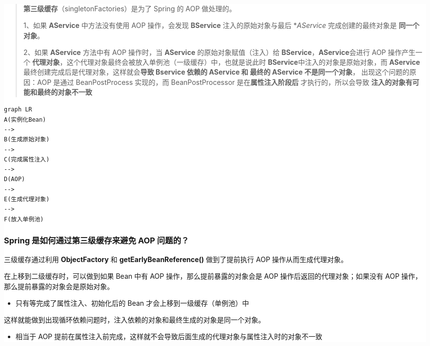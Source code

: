 > **第三级缓存**（singletonFactories）是为了 Spring 的 AOP 做处理的。
>
> 1、如果 **AService** 中方法没有使用 AOP 操作，会发现 **BService** 注入的原始对象与最后 **AService* 完成创建的最终对象是 **同一个对象**。
>
> 2、如果 **AService** 方法中有 AOP 操作时，当 **AService** 的原始对象赋值（注入）给 **BService**，**AService**会进行 AOP 操作产生一个 **代理对象**，这个代理对象最终会被放入单例池（一级缓存）中，也就是说此时 **BService**中注入的对象是原始对象，而 **AService** 最终创建完成后是代理对象，这样就会**导致 Bservice 依赖的 AService 和 最终的 AService 不是同一个对象**，
> 出现这个问题的原因：AOP  是通过 BeanPostProcess 实现的，而 BeanPostProcessor 是在**属性注入阶段后** 才执行的，所以会导致 **注入的对象有可能和最终的对象不一致**

```mermaid
graph LR
A(实例化Bean)
-->
B(生成原始对象)
-->
C(完成属性注入)
--> 
D(AOP)
-->
E(生成代理对象)
-->
F(放入单例池)
```

### **Spring 是如何通过第三级缓存来避免 AOP 问题的？**

三级缓存通过利用 **ObjectFactory** 和 **getEarlyBeanReference()** 做到了提前执行 AOP 操作从而生成代理对象。

在上移到二级缓存时，可以做到如果 Bean 中有 AOP 操作，那么提前暴露的对象会是 AOP 操作后返回的代理对象；如果没有 AOP 操作，那么提前暴露的对象会是原始对象。

* 只有等完成了属性注入、初始化后的 Bean 才会上移到一级缓存（单例池）中

这样就能做到出现循环依赖问题时，注入依赖的对象和最终生成的对象是同一个对象。

* 相当于 AOP 提前在属性注入前完成，这样就不会导致后面生成的代理对象与属性注入时的对象不一致

